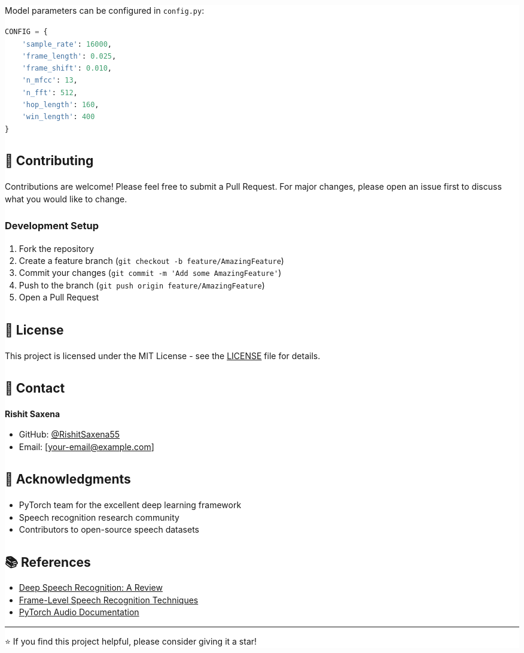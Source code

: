 Model parameters can be configured in `config.py`:

```python
CONFIG = {
    'sample_rate': 16000,
    'frame_length': 0.025,
    'frame_shift': 0.010,
    'n_mfcc': 13,
    'n_fft': 512,
    'hop_length': 160,
    'win_length': 400
}
```

## 🤝 Contributing

Contributions are welcome! Please feel free to submit a Pull Request. For major changes, please open an issue first to discuss what you would like to change.

### Development Setup

1. Fork the repository
2. Create a feature branch (`git checkout -b feature/AmazingFeature`)
3. Commit your changes (`git commit -m 'Add some AmazingFeature'`)
4. Push to the branch (`git push origin feature/AmazingFeature`)
5. Open a Pull Request

## 📄 License

This project is licensed under the MIT License - see the [LICENSE](LICENSE) file for details.

## 📧 Contact

**Rishit Saxena**
- GitHub: [@RishitSaxena55](https://github.com/RishitSaxena55)
- Email: [your-email@example.com]

## 🙏 Acknowledgments

- PyTorch team for the excellent deep learning framework
- Speech recognition research community
- Contributors to open-source speech datasets

## 📚 References

- [Deep Speech Recognition: A Review](https://arxiv.org/abs/xxxx.xxxxx)
- [Frame-Level Speech Recognition Techniques](https://arxiv.org/abs/xxxx.xxxxx)
- [PyTorch Audio Documentation](https://pytorch.org/audio/)

---

⭐ If you find this project helpful, please consider giving it a star!
